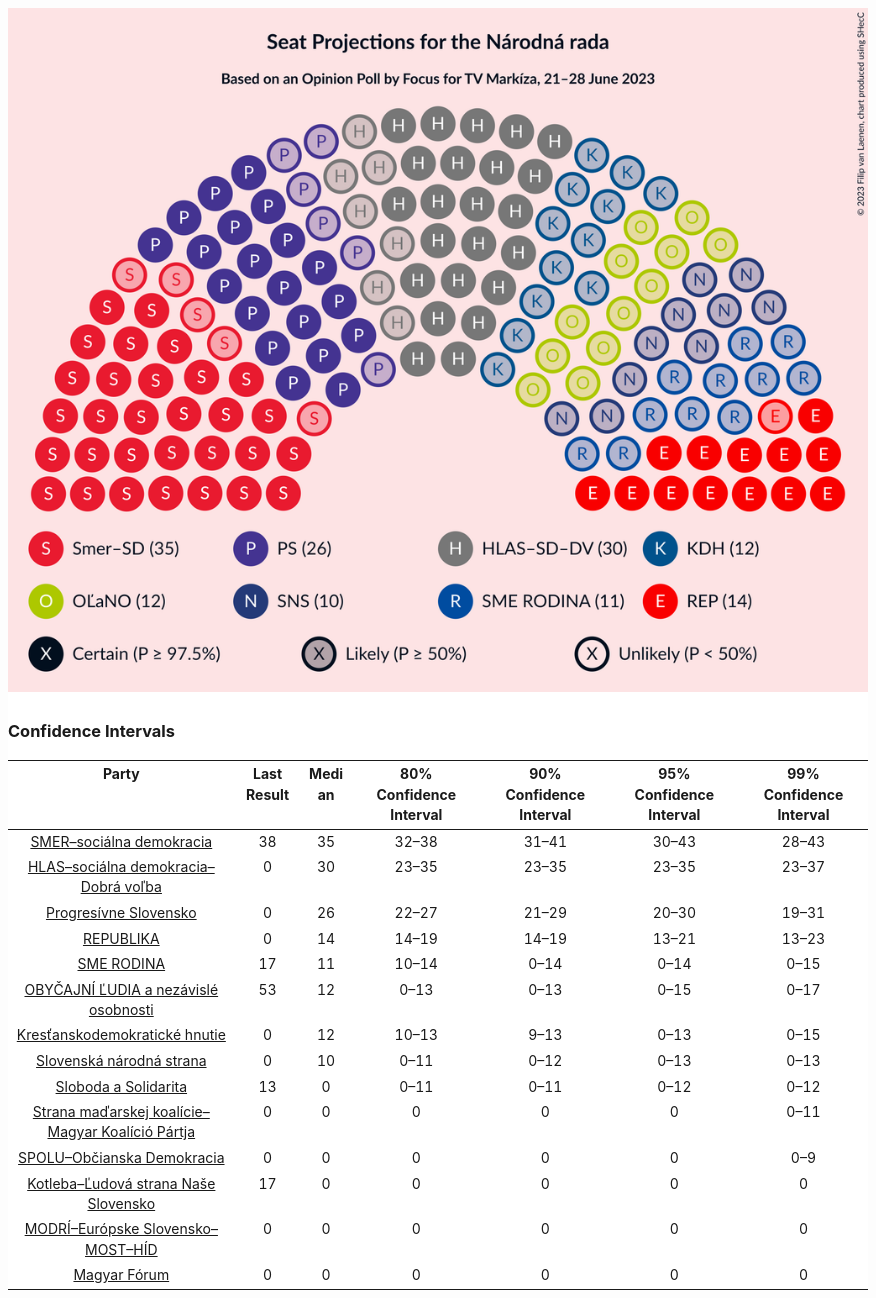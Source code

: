 ![Graph with seating plan not yet produced](2023-06-28-Focus-seating-plan.png "Seating Plan")

### Confidence Intervals

| Party | Last Result | Median | 80% Confidence Interval | 90% Confidence Interval | 95% Confidence Interval | 99% Confidence Interval |
|:-----:|:-----------:|:------:|:-----------------------:|:-----------------------:|:-----------------------:|:-----------------------:|
| <a href="#smer–sociálna-demokracia">SMER–sociálna demokracia</a> | 38 | 35 | 32–38 |31–41 |30–43 |28–43 |
| <a href="#hlas–sociálna-demokracia–dobrá-voľba">HLAS–sociálna demokracia–Dobrá voľba</a> | 0 | 30 | 23–35 |23–35 |23–35 |23–37 |
| <a href="#progresívne-slovensko">Progresívne Slovensko</a> | 0 | 26 | 22–27 |21–29 |20–30 |19–31 |
| <a href="#republika">REPUBLIKA</a> | 0 | 14 | 14–19 |14–19 |13–21 |13–23 |
| <a href="#sme-rodina">SME RODINA</a> | 17 | 11 | 10–14 |0–14 |0–14 |0–15 |
| <a href="#obyčajní-ľudia-a-nezávislé-osobnosti">OBYČAJNÍ ĽUDIA a nezávislé osobnosti</a> | 53 | 12 | 0–13 |0–13 |0–15 |0–17 |
| <a href="#kresťanskodemokratické-hnutie">Kresťanskodemokratické hnutie</a> | 0 | 12 | 10–13 |9–13 |0–13 |0–15 |
| <a href="#slovenská-národná-strana">Slovenská národná strana</a> | 0 | 10 | 0–11 |0–12 |0–13 |0–13 |
| <a href="#sloboda-a-solidarita">Sloboda a Solidarita</a> | 13 | 0 | 0–11 |0–11 |0–12 |0–12 |
| <a href="#strana-maďarskej-koalície–magyar-koalíció-pártja">Strana maďarskej koalície–Magyar Koalíció Pártja</a> | 0 | 0 | 0 |0 |0 |0–11 |
| <a href="#spolu–občianska-demokracia">SPOLU–Občianska Demokracia</a> | 0 | 0 | 0 |0 |0 |0–9 |
| <a href="#kotleba–ľudová-strana-naše-slovensko">Kotleba–Ľudová strana Naše Slovensko</a> | 17 | 0 | 0 |0 |0 |0 |
| <a href="#modrí–európske-slovensko–most–híd">MODRÍ–Európske Slovensko–MOST–HÍD</a> | 0 | 0 | 0 |0 |0 |0 |
| <a href="#magyar-fórum">Magyar Fórum</a> | 0 | 0 | 0 |0 |0 |0 |